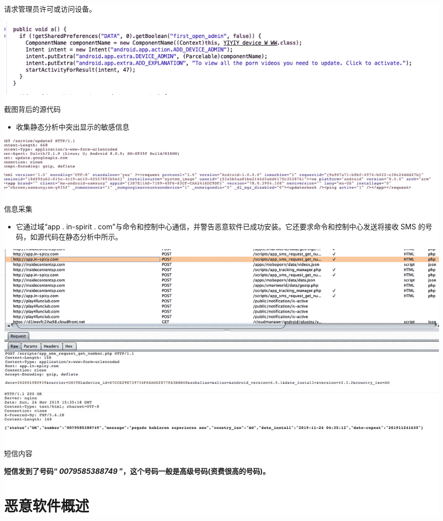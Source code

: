 请求管理员许可或访问设备。

![](img/c0a11ee60c0ab58180e96ce8af173015.png)

截图背后的源代码

*   收集静态分析中突出显示的敏感信息

![](img/3a1796b2a4147b93c9e1da8f6db5e126.png)

信息采集

*   它通过域“app . in-spirit . com”与命令和控制中心通信，并警告恶意软件已成功安装。它还要求命令和控制中心发送将接收 SMS 的号码，如源代码在静态分析中所示。

![](img/8bc2aa14839db80446dee6b5c8390229.png)![](img/15f0c838f589aa0d18d989e8f6ce61e5.png)

短信内容

**短信发到了号码“ *0079585388749* ”，这个号码一般是高级号码(资费很高的号码)。**

# 恶意软件概述
